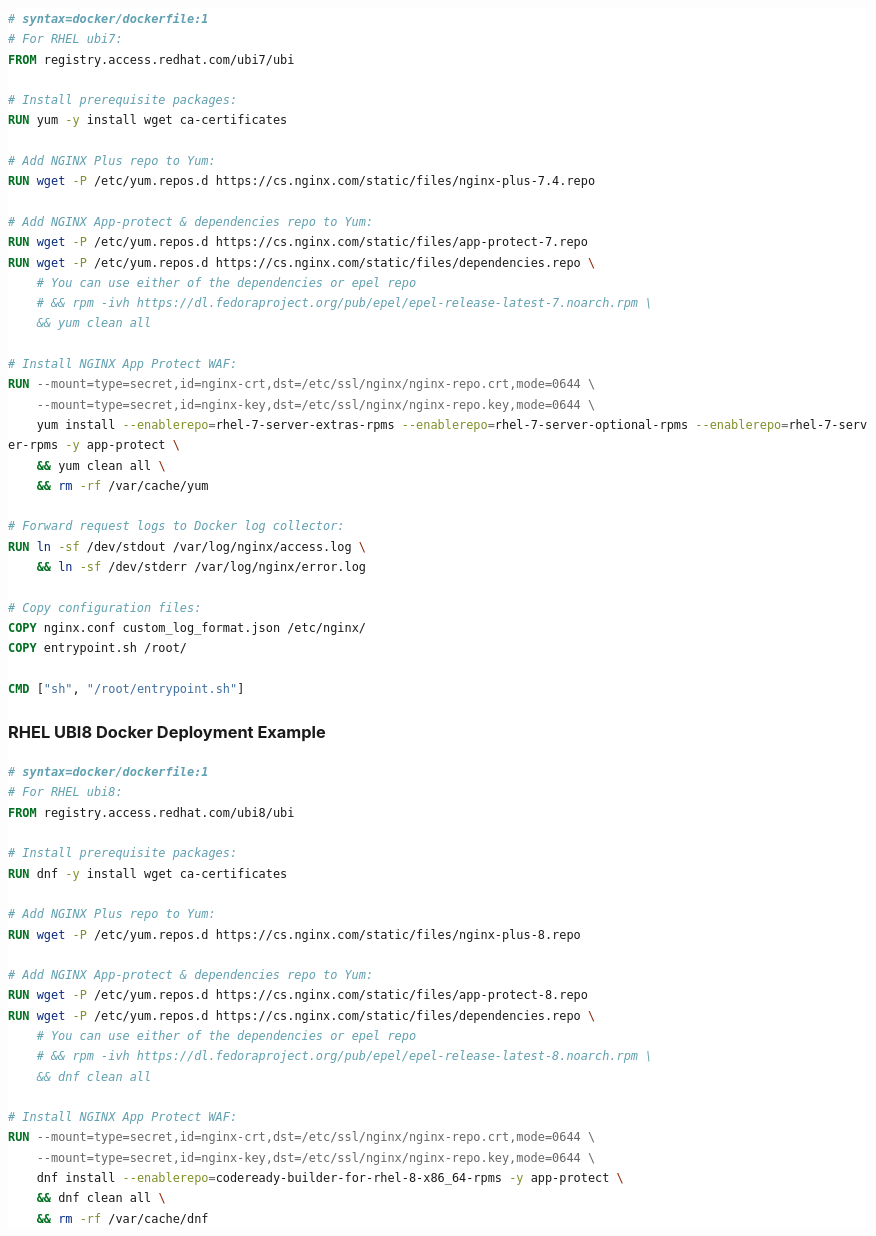 ```dockerfile
# syntax=docker/dockerfile:1
# For RHEL ubi7:
FROM registry.access.redhat.com/ubi7/ubi

# Install prerequisite packages:
RUN yum -y install wget ca-certificates

# Add NGINX Plus repo to Yum:
RUN wget -P /etc/yum.repos.d https://cs.nginx.com/static/files/nginx-plus-7.4.repo

# Add NGINX App-protect & dependencies repo to Yum:
RUN wget -P /etc/yum.repos.d https://cs.nginx.com/static/files/app-protect-7.repo
RUN wget -P /etc/yum.repos.d https://cs.nginx.com/static/files/dependencies.repo \
    # You can use either of the dependencies or epel repo
    # && rpm -ivh https://dl.fedoraproject.org/pub/epel/epel-release-latest-7.noarch.rpm \
    && yum clean all

# Install NGINX App Protect WAF:
RUN --mount=type=secret,id=nginx-crt,dst=/etc/ssl/nginx/nginx-repo.crt,mode=0644 \
    --mount=type=secret,id=nginx-key,dst=/etc/ssl/nginx/nginx-repo.key,mode=0644 \
    yum install --enablerepo=rhel-7-server-extras-rpms --enablerepo=rhel-7-server-optional-rpms --enablerepo=rhel-7-server-rpms -y app-protect \
    && yum clean all \
    && rm -rf /var/cache/yum

# Forward request logs to Docker log collector:
RUN ln -sf /dev/stdout /var/log/nginx/access.log \
    && ln -sf /dev/stderr /var/log/nginx/error.log

# Copy configuration files:
COPY nginx.conf custom_log_format.json /etc/nginx/
COPY entrypoint.sh /root/

CMD ["sh", "/root/entrypoint.sh"]
```

### RHEL UBI8 Docker Deployment Example

```dockerfile
# syntax=docker/dockerfile:1
# For RHEL ubi8:
FROM registry.access.redhat.com/ubi8/ubi

# Install prerequisite packages:
RUN dnf -y install wget ca-certificates

# Add NGINX Plus repo to Yum:
RUN wget -P /etc/yum.repos.d https://cs.nginx.com/static/files/nginx-plus-8.repo

# Add NGINX App-protect & dependencies repo to Yum:
RUN wget -P /etc/yum.repos.d https://cs.nginx.com/static/files/app-protect-8.repo
RUN wget -P /etc/yum.repos.d https://cs.nginx.com/static/files/dependencies.repo \
    # You can use either of the dependencies or epel repo
    # && rpm -ivh https://dl.fedoraproject.org/pub/epel/epel-release-latest-8.noarch.rpm \
    && dnf clean all

# Install NGINX App Protect WAF:
RUN --mount=type=secret,id=nginx-crt,dst=/etc/ssl/nginx/nginx-repo.crt,mode=0644 \
    --mount=type=secret,id=nginx-key,dst=/etc/ssl/nginx/nginx-repo.key,mode=0644 \
    dnf install --enablerepo=codeready-builder-for-rhel-8-x86_64-rpms -y app-protect \
    && dnf clean all \
    && rm -rf /var/cache/dnf

```